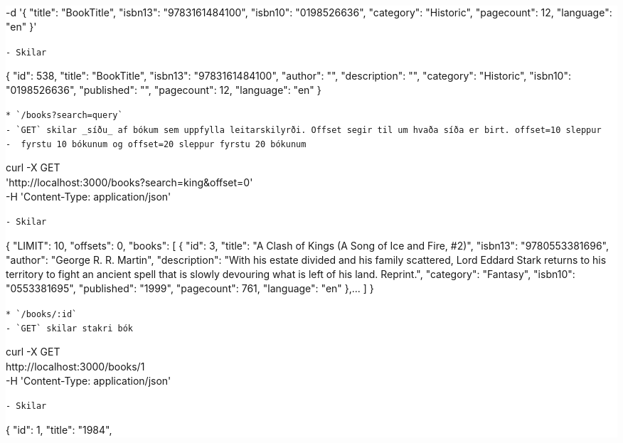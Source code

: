   -d '{
	  "title": "BookTitle",
	  "isbn13": "9783161484100",
	  "isbn10": "0198526636",
	  "category": "Historic",
	  "pagecount": 12,
	  "language": "en"
  }'
  ```
  - Skilar 
  ```
  {
    "id": 538,
    "title": "BookTitle",
    "isbn13": "9783161484100",
    "author": "",
    "description": "",
    "category": "Historic",
    "isbn10": "0198526636",
    "published": "",
    "pagecount": 12,
    "language": "en"
  }
  ```
* `/books?search=query`
  - `GET` skilar _síðu_ af bókum sem uppfylla leitarskilyrði. Offset segir til um hvaða síða er birt. offset=10 sleppur       -  fyrstu 10 bókunum og offset=20 sleppur fyrstu 20 bókunum
  ```
  curl -X GET \
  'http://localhost:3000/books?search=king&offset=0' \
  -H 'Content-Type: application/json' 
  ```
  - Skilar
  ```
  {
    "LIMIT": 10,
    "offsets": 0,
    "books": [
        {
            "id": 3,
            "title": "A Clash of Kings (A Song of Ice and Fire, #2)",
            "isbn13": "9780553381696",
            "author": "George R. R. Martin",
            "description": "With his estate divided and his family scattered, Lord Eddard Stark returns to his territory to fight an ancient spell that is slowly devouring what is left of his land. Reprint.",
            "category": "Fantasy",
            "isbn10": "0553381695",
            "published": "1999",
            "pagecount": 761,
            "language": "en"
        },...
    ]
  }
  ```
* `/books/:id`
  - `GET` skilar stakri bók
  ```
  curl -X GET \
  http://localhost:3000/books/1 \
  -H 'Content-Type: application/json' 
  ```
  - Skilar 
  ```
  {
    "id": 1,
    "title": "1984",